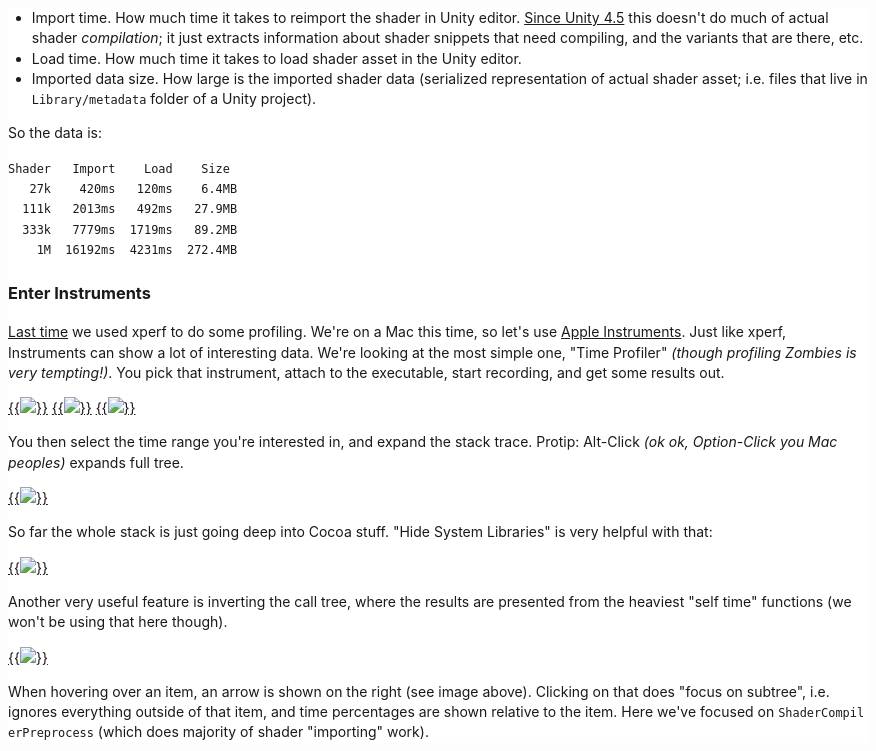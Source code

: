 * Import time. How much time it takes to reimport the shader in Unity editor. [Since Unity 4.5](/blog/2014/05/05/shader-compilation-in-unity-4-dot-5/) this doesn't do much of actual shader *compilation*; it just extracts information about shader snippets that need compiling, and the variants that are there, etc.
* Load time. How much time it takes to load shader asset in the Unity editor.
* Imported data size. How large is the imported shader data (serialized representation of actual shader asset; i.e. files that live in `Library/metadata` folder of a Unity project).

So the data is:

	Shader   Import	   Load    Size
	   27k    420ms   120ms    6.4MB
	  111k   2013ms   492ms   27.9MB
	  333k   7779ms  1719ms   89.2MB
	    1M  16192ms  4231ms  272.4MB


### Enter Instruments

[Last time](/blog/2015/01/09/curious-case-of-slow-texture-importing) we used xperf to do some profiling. We're on a Mac this time, so let's use
[Apple Instruments](https://developer.apple.com/library/mac/documentation/DeveloperTools/Conceptual/InstrumentsUserGuide/Introduction/Introduction.html).
Just like xperf, Instruments can show a lot of interesting data.
We're looking at the most simple one, "Time Profiler" *(though profiling Zombies is very tempting!)*.
You pick that instrument, attach to the executable, start recording, and get some results out.

[{{<img src="/img/blog/2015-01/shaderopt01-instruments-h140.png">}}](/img/blog/2015-01/shaderopt01-instruments.png)
[{{<img src="/img/blog/2015-01/shaderopt02-attach-h140.png">}}](/img/blog/2015-01/shaderopt02-attach.png)
[{{<img src="/img/blog/2015-01/shaderopt03-timeprofile-h140.png">}}](/img/blog/2015-01/shaderopt03-timeprofile.png)

You then select the time range you're interested in, and expand the stack trace. Protip: Alt-Click
*(ok ok, Option-Click you Mac peoples)* expands full tree.

[{{<img src="/img/blog/2015-01/shaderopt04-expand.png">}}](/img/blog/2015-01/shaderopt04-expand.png)

So far the whole stack is just going deep into Cocoa stuff. "Hide System Libraries" is very helpful with that:

[{{<img src="/img/blog/2015-01/shaderopt05-hidesystem.png">}}](/img/blog/2015-01/shaderopt05-hidesystem.png)

Another very useful feature is inverting the call tree, where the results are presented from the heaviest
"self time" functions (we won't be using that here though). 

[{{<img src="/img/blog/2015-01/shaderopt06-inverttree.png">}}](/img/blog/2015-01/shaderopt06-inverttree.png)

When hovering over an item, an arrow is shown on the right (see image above). Clicking on that does
"focus on subtree", i.e. ignores everything outside of that item, and time percentages are shown
relative to the item. Here we've focused on `ShaderCompilerPreprocess` (which does majority of
shader "importing" work).

